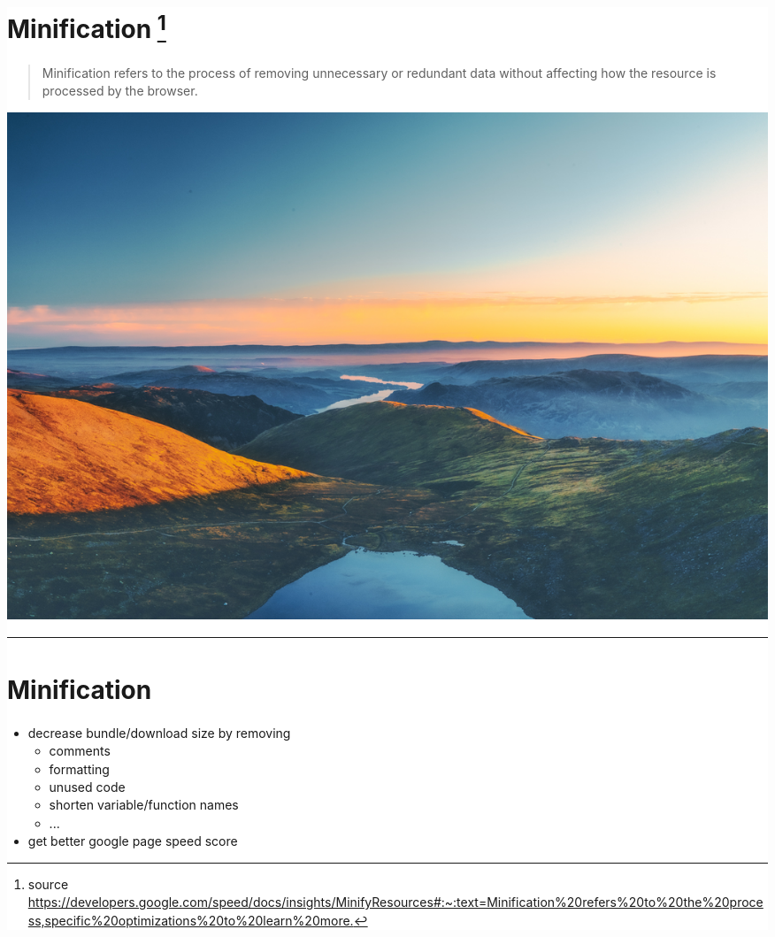 
# Minification [^9]

> Minification refers to the process of removing unnecessary or redundant data without affecting how the resource is processed by the browser.

![right, filtered](./assets/background_10.jpg)

---

# Minification

- decrease bundle/download size by removing
  - comments
  - formatting
  - unused code
  - shorten variable/function names
  - ...
- get better google page speed score


[^1]: https://www.freecodecamp.org/news/javascript-modules-a-beginner-s-guide-783f7d7a5fcc/
[^1]: https://www.perforce.com/blog/qac/what-lint-code-and-why-linting-important
[^2]: and is configured in every project differently
[^3]: see <https://eslint.org/docs/user-guide/getting-started> for up to date information
[^4]: see <https://eslint.org/docs/user-guide/configuring#disabling-rules-with-inline-comments> for all options
[^5]: source <https://dev.to/_>_shadz_/tabs-vs-space-49l5
[^6]: see <https://www.npmjs.com/package/husky>
[^7]: source <https://rollupjs.org/guide/en/>
[^8]: see module slides
[^9]: source <https://developers.google.com/speed/docs/insights/MinifyResources#:~:text=Minification%20refers%20to%20the%20process,specific%20optimizations%20to%20learn%20more.>
[^10]: see [babel repl](https://babeljs.io/repl#?browsers=defaults&build=&builtIns=false&spec=false&loose=false&code_lz=MYewdgzgLgBAtgTwGIFczCgS3DAvDACgEo8A-GAbwF8g&debug=false&forceAllTransforms=false&shippedProposals=false&circleciRepo=&evaluate=false&fileSize=false&timeTravel=false&sourceType=module&lineWrap=true&presets=env%2Creact%2Cstage-2&prettier=false&targets=&version=7.12.7&externalPlugins=)
[^11]: installation instructions for other bundlers <https://babeljs.io/en/setup>
[^12]: full list of possible queries <https://github.com/browserslist/browserslist#queries>
[^13]: source <https://javascript.info/polyfills>
[^14]: complete configuration <https://gist.github.com/webpapaya/45c5aae75bbe4e8eb72bc19c33e080bf>
[^15]: docs <https://github.com/okonet/lint-staged>